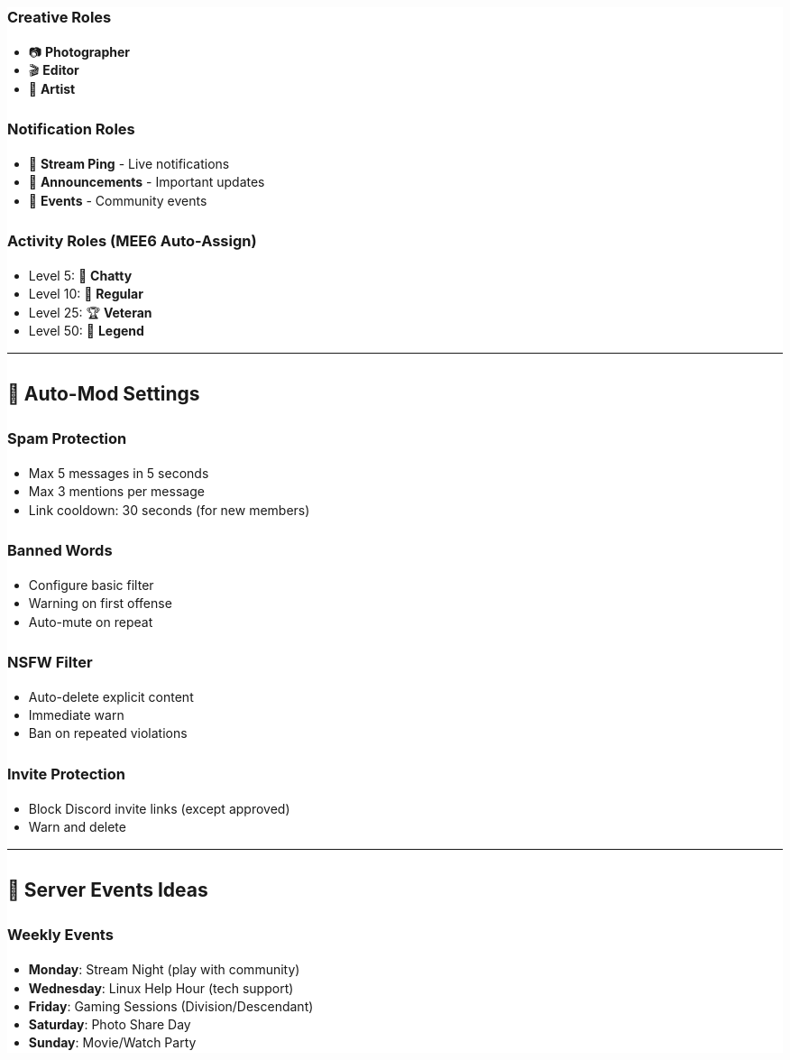 ### Creative Roles
- 📷 **Photographer**
- 🎬 **Editor**
- 🎨 **Artist**

### Notification Roles
- 🔴 **Stream Ping** - Live notifications
- 📢 **Announcements** - Important updates
- 🎉 **Events** - Community events

### Activity Roles (MEE6 Auto-Assign)
- Level 5: 💬 **Chatty**
- Level 10: 🌟 **Regular**
- Level 25: 🏆 **Veteran**
- Level 50: 💎 **Legend**

---

## 📱 Auto-Mod Settings

### Spam Protection
- Max 5 messages in 5 seconds
- Max 3 mentions per message
- Link cooldown: 30 seconds (for new members)

### Banned Words
- Configure basic filter
- Warning on first offense
- Auto-mute on repeat

### NSFW Filter
- Auto-delete explicit content
- Immediate warn
- Ban on repeated violations

### Invite Protection
- Block Discord invite links (except approved)
- Warn and delete

---

## 🎉 Server Events Ideas

### Weekly Events
- **Monday**: Stream Night (play with community)
- **Wednesday**: Linux Help Hour (tech support)
- **Friday**: Gaming Sessions (Division/Descendant)
- **Saturday**: Photo Share Day
- **Sunday**: Movie/Watch Party
